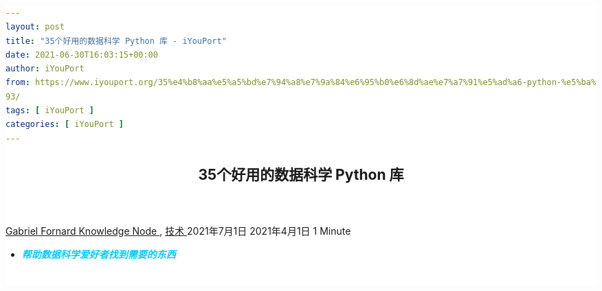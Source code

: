 ```yaml
---
layout: post
title: "35个好用的数据科学 Python 库 - iYouPort"
date: 2021-06-30T16:03:15+00:00
author: iYouPort
from: https://www.iyouport.org/35%e4%b8%aa%e5%a5%bd%e7%94%a8%e7%9a%84%e6%95%b0%e6%8d%ae%e7%a7%91%e5%ad%a6-python-%e5%ba%93/
tags: [ iYouPort ]
categories: [ iYouPort ]
---
```


<article class="post-15688 post type-post status-publish format-standard has-post-thumbnail hentry category-knowledge-node category-289 tag-data-science tag-python tag-technology tag-tools" id="post-15688">
 <header class="entry-header">
  <h1 class="entry-title">
   35个好用的数据科学 Python 库
  </h1>
 </header>
 <div class="entry-meta">
  <span class="byline">
   <a href="https://www.iyouport.org/author/gabrielfornard/" rel="author" title="由Gabriel Fornard发布">
    Gabriel Fornard
   </a>
  </span>
  <span class="cat-links">
   <a href="https://www.iyouport.org/category/knowledge-node/" rel="category tag">
    Knowledge Node
   </a>
   ,
   <a href="https://www.iyouport.org/category/%e6%8a%80%e6%9c%af/" rel="category tag">
    技术
   </a>
  </span>
  <span class="published-on">
   <time class="entry-date published" datetime="2021-07-01T00:03:15+08:00">
    2021年7月1日
   </time>
   <time class="updated" datetime="2021-04-01T18:47:21+08:00">
    2021年4月1日
   </time>
  </span>
  <span class="word-count">
   1 Minute
  </span>
 </div>
 <div class="entry-content">
  <ul>
   <li class="graf graf--p">
    <span style="color: #00ccff;">
     <em>
      <strong>
       帮助数据科学爱好者找到需要的东西
      </strong>
     </em>
    </span>
   </li>
  </ul>
  <figure class="graf graf--figure">
   <img class="graf-image aligncenter jetpack-lazy-image" data-height="335" data-image-id="0*a4ZAyjzIyzlJghIp.jpg" data-lazy-src="https://i0.wp.com/cdn-images-1.medium.com/max/1067/0*a4ZAyjzIyzlJghIp.jpg?w=1100&amp;is-pending-load=1#038;ssl=1" data-recalc-dims="1" data-width="670" src="https://i0.wp.com/cdn-images-1.medium.com/max/1067/0*a4ZAyjzIyzlJghIp.jpg?w=1100&amp;ssl=1" srcset="data:image/gif;base64,R0lGODlhAQABAIAAAAAAAP///yH5BAEAAAAALAAAAAABAAEAAAIBRAA7"/>
   <noscript>